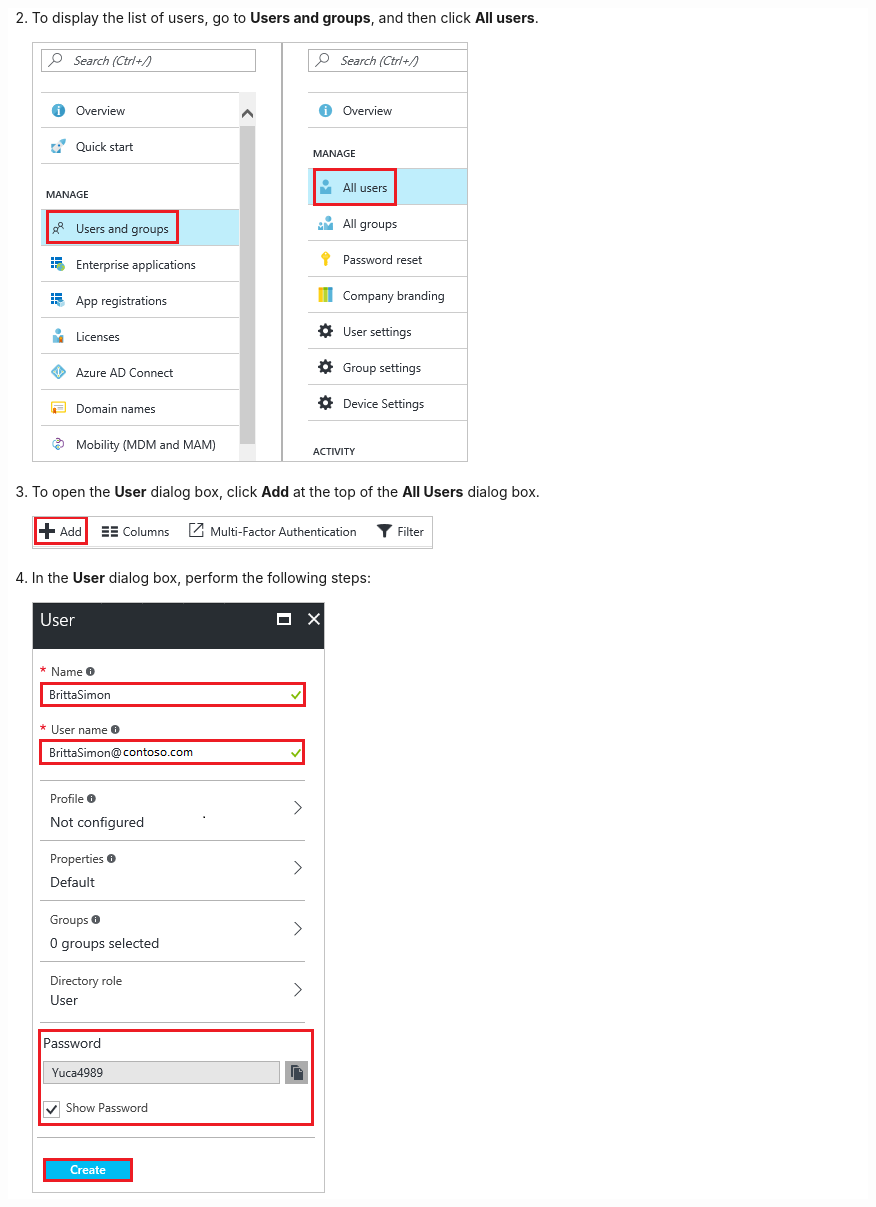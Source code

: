 2. To display the list of users, go to **Users and groups**, and then click **All users**.

    ![The "Users and groups" and "All users" links](./media/jiramicrosoft-tutorial/create_aaduser_02.png)

3. To open the **User** dialog box, click **Add** at the top of the **All Users** dialog box.

    ![The Add button](./media/jiramicrosoft-tutorial/create_aaduser_03.png)

4. In the **User** dialog box, perform the following steps:

    ![The User dialog box](./media/jiramicrosoft-tutorial/create_aaduser_04.png)
